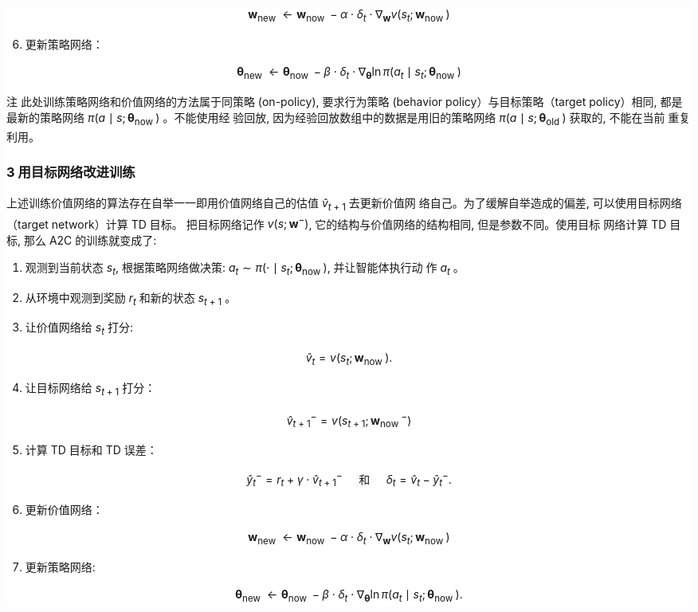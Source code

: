 $$
\boldsymbol{w}_{\text {new }} \leftarrow \boldsymbol{w}_{\text {now }}-\alpha \cdot \delta_{t} \cdot \nabla_{\boldsymbol{w}} v\left(s_{t} ; \boldsymbol{w}_{\text {now }}\right)
$$

6. 更新策略网络：

$$
\boldsymbol{\theta}_{\text {new }} \leftarrow \boldsymbol{\theta}_{\text {now }}-\beta \cdot \delta_{t} \cdot \nabla_{\boldsymbol{\theta}} \ln \pi\left(a_{t} \mid s_{t} ; \boldsymbol{\theta}_{\text {now }}\right)
$$

注 此处训练策略网络和价值网络的方法属于同策略 (on-policy), 要求行为策略 (behavior policy）与目标策略（target policy）相同, 都是最新的策略网络 $\pi\left(a \mid s ; \boldsymbol{\theta}_{\text {now }}\right)$ 。不能使用经 验回放, 因为经验回放数组中的数据是用旧的策略网络 $\pi\left(a \mid s ; \boldsymbol{\theta}_{\text {old }}\right)$ 获取的, 不能在当前 重复利用。

### 3 用目标网络改进训练

上述训练价值网络的算法存在自举一一即用价值网络自己的估值 $\widehat{v}_{t+1}$ 去更新价值网 络自己。为了缓解自举造成的偏差, 可以使用目标网络（target network）计算 TD 目标。 把目标网络记作 $v\left(s ; \boldsymbol{w}^{-}\right)$, 它的结构与价值网络的结构相同, 但是参数不同。使用目标 网络计算 $\mathrm{TD}$ 目标, 那么 $\mathrm{A} 2 \mathrm{C}$ 的训练就变成了:

1. 观测到当前状态 $s_{t}$, 根据策略网络做决策: $a_{t} \sim \pi\left(\cdot \mid s_{t} ; \boldsymbol{\theta}_{\text {now }}\right)$, 并让智能体执行动 作 $a_{t}$ 。

2. 从环境中观测到奖励 $r_{t}$ 和新的状态 $s_{t+1}$ 。

3. 让价值网络给 $s_{t}$ 打分:

$$
\widehat{v}_{t}=v\left(s_{t} ; \boldsymbol{w}_{\text {now }}\right) .
$$

4. 让目标网络给 $s_{t+1}$ 打分：

$$
\widehat{v}_{t+1}^{-}=v\left(s_{t+1} ; \boldsymbol{w}_{\text {now }}^{-}\right)
$$

5. 计算 TD 目标和 TD 误差：

$$
\widehat{y}_{t}^{-}=r_{t}+\gamma \cdot \widehat{v}_{t+1}^{-} \quad \text { 和 } \quad \delta_{t}=\widehat{v}_{t}-\widehat{y}_{t}^{-} .
$$

6. 更新价值网络：

$$
\boldsymbol{w}_{\text {new }} \leftarrow \boldsymbol{w}_{\text {now }}-\alpha \cdot \delta_{t} \cdot \nabla_{\boldsymbol{w}} v\left(s_{t} ; \boldsymbol{w}_{\text {now }}\right)
$$

7. 更新策略网络:

$$
\boldsymbol{\theta}_{\text {new }} \leftarrow \boldsymbol{\theta}_{\text {now }}-\beta \cdot \delta_{t} \cdot \nabla_{\boldsymbol{\theta}} \ln \pi\left(a_{t} \mid s_{t} ; \boldsymbol{\theta}_{\text {now }}\right) .
$$
